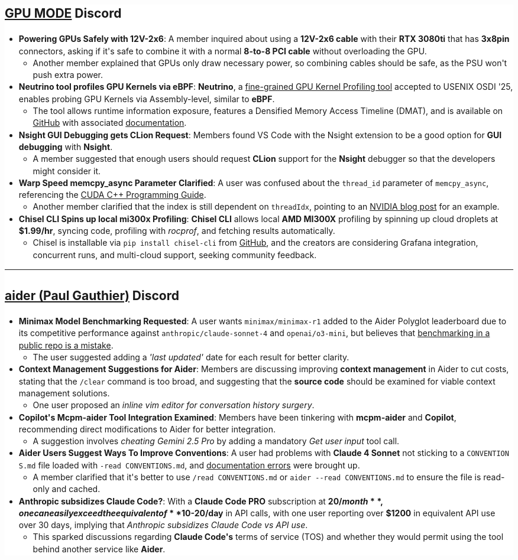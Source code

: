 

## [GPU MODE](https://discord.com/channels/1189498204333543425) Discord

- **Powering GPUs Safely with 12V-2x6**: A member inquired about using a **12V-2x6 cable** with their **RTX 3080ti** that has **3x8pin** connectors, asking if it's safe to combine it with a normal **8-to-8 PCI cable** without overloading the GPU.
   - Another member explained that GPUs only draw necessary power, so combining cables should be safe, as the PSU won't push extra power.
- **Neutrino tool profiles GPU Kernels via eBPF**: **Neutrino**, a [fine-grained GPU Kernel Profiling tool](https://www.usenix.org/conference/osdi25/presentation/huang-songlin) accepted to USENIX OSDI '25, enables probing GPU Kernels via Assembly-level, similar to **eBPF**.
   - The tool allows runtime information exposure, features a Densified Memory Access Timeline (DMAT), and is available on [GitHub](https://github.com/open-neutrino/neutrino) with associated [documentation](https://open-neutrino.github.io).
- **Nsight GUI Debugging gets CLion Request**: Members found VS Code with the Nsight extension to be a good option for **GUI debugging** with **Nsight**.
   - A member suggested that enough users should request **CLion** support for the **Nsight** debugger so that the developers might consider it.
- **Warp Speed memcpy_async Parameter Clarified**: A user was confused about the `thread_id` parameter of `memcpy_async`, referencing the [CUDA C++ Programming Guide](https://docs.nvidia.com/cuda/cuda-c-programming-guide/#asynchronous_data_copies).
   - Another member clarified that the index is still dependent on `threadIdx`, pointing to an [NVIDIA blog post](https://developer.nvidia.com/blog/controlling-data-movement-to-boost-performance-on-ampere-architecture/#overlapping_global-to-shared_copies_with_compute) for an example.
- **Chisel CLI Spins up local mi300x Profiling**: **Chisel CLI** allows local **AMD MI300X** profiling by spinning up cloud droplets at **$1.99/hr**, syncing code, profiling with *rocprof*, and fetching results automatically.
   - Chisel is installable via `pip install chisel-cli` from [GitHub](https://github.com/Herdora/chisel), and the creators are considering Grafana integration, concurrent runs, and multi-cloud support, seeking community feedback.



---



## [aider (Paul Gauthier)](https://discord.com/channels/1131200896827654144) Discord

- **Minimax Model Benchmarking Requested**: A user wants `minimax/minimax-r1` added to the Aider Polyglot leaderboard due to its competitive performance against `anthropic/claude-sonnet-4` and `openai/o3-mini`, but believes that [benchmarking in a public repo is a mistake](https://aider.chat/docs/benchmarks.html).
   - The user suggested adding a *'last updated'* date for each result for better clarity.
- **Context Management Suggestions for Aider**: Members are discussing improving **context management** in Aider to cut costs, stating that the `/clear` command is too broad, and suggesting that the **source code** should be examined for viable context management solutions.
   - One user proposed an *inline vim editor for conversation history surgery*.
- **Copilot's Mcpm-aider Tool Integration Examined**: Members have been tinkering with **mcpm-aider** and **Copilot**, recommending direct modifications to Aider for better integration.
   - A suggestion involves *cheating Gemini 2.5 Pro* by adding a mandatory *Get user input* tool call.
- **Aider Users Suggest Ways To Improve Conventions**: A user had problems with **Claude 4 Sonnet** not sticking to a `CONVENTIONS.md` file loaded with `-read CONVENTIONS.md`, and [documentation errors](https://aider.chat/docs/usage/conventions.html#example) were brought up.
   - A member clarified that it's better to use `/read CONVENTIONS.md` or `aider --read CONVENTIONS.md` to ensure the file is read-only and cached.
- **Anthropic subsidizes Claude Code?**: With a **Claude Code PRO** subscription at **$20/month**, one can easily exceed the equivalent of **$10-20/day** in API calls, with one user reporting over **$1200** in equivalent API use over 30 days, implying that *Anthropic subsidizes Claude Code vs API use*.
   - This sparked discussions regarding **Claude Code's** terms of service (TOS) and whether they would permit using the tool behind another service like **Aider**.
